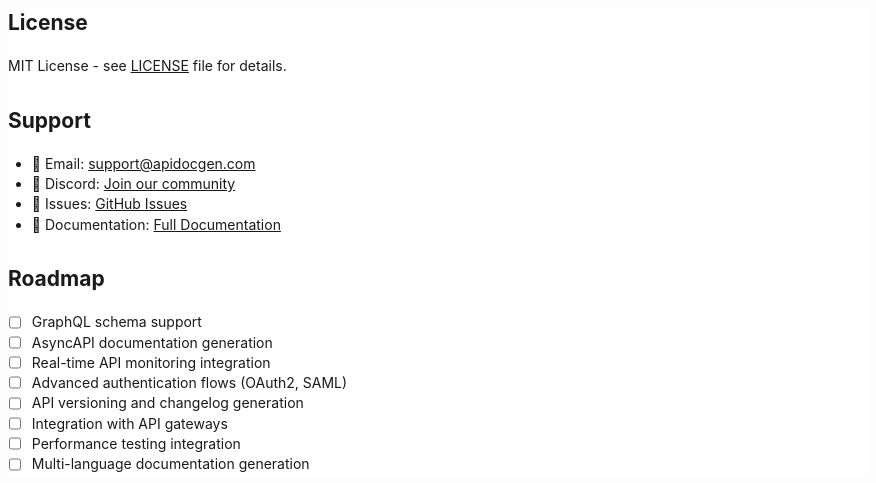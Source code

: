 ## License

MIT License - see [LICENSE](LICENSE) file for details.

## Support

- 📧 Email: support@apidocgen.com
- 💬 Discord: [Join our community](https://discord.gg/apidocgen)
- 🐛 Issues: [GitHub Issues](https://github.com/your-username/api-doc-generator/issues)
- 📖 Documentation: [Full Documentation](https://docs.apidocgen.com)

## Roadmap

- [ ] GraphQL schema support
- [ ] AsyncAPI documentation generation
- [ ] Real-time API monitoring integration
- [ ] Advanced authentication flows (OAuth2, SAML)
- [ ] API versioning and changelog generation
- [ ] Integration with API gateways
- [ ] Performance testing integration
- [ ] Multi-language documentation generation
